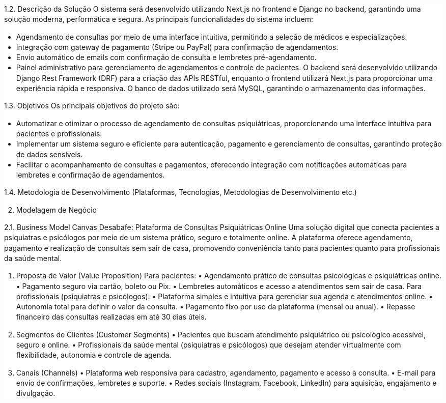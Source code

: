 1.2. Descrição da Solução
O sistema será desenvolvido utilizando Next.js no frontend e Django no backend, garantindo uma solução moderna, performática e segura.
As principais funcionalidades do sistema incluem:
- Agendamento de consultas por meio de uma interface intuitiva, permitindo a seleção de médicos e especializações.
- Integração com gateway de pagamento (Stripe ou PayPal) para confirmação de agendamentos.
- Envio automático de emails com confirmação de consulta e lembretes pré-agendamento.
- Painel administrativo para gerenciamento de agendamentos e controle de pacientes.
O backend será desenvolvido utilizando Django Rest Framework (DRF) para a criação das APIs RESTful, enquanto o frontend utilizará Next.js para proporcionar uma experiência rápida e responsiva. O banco de dados utilizado será MySQL, garantindo o armazenamento das informações.

1.3. Objetivos
Os principais objetivos do projeto são:
- Automatizar e otimizar o processo de agendamento de consultas psiquiátricas, proporcionando uma interface intuitiva para pacientes e profissionais.
- Implementar um sistema seguro e eficiente para autenticação, pagamento e gerenciamento de consultas, garantindo proteção de dados sensíveis.
- Facilitar o acompanhamento de consultas e pagamentos, oferecendo integração com notificações automáticas para lembretes e confirmação de agendamentos.

1.4. Metodologia de Desenvolvimento
(Plataformas, Tecnologias, Metodologias de Desenvolvimento etc.)

2. Modelagem de Negócio

2.1. Business Model Canvas
Desabafe: Plataforma de Consultas Psiquiátricas Online
Uma solução digital que conecta pacientes a psiquiatras e psicólogos por meio de um sistema prático, seguro e totalmente online. A plataforma oferece agendamento, pagamento e realização de consultas sem sair de casa, promovendo conveniência tanto para pacientes quanto para profissionais da saúde mental.

1. Proposta de Valor (Value Proposition)
Para pacientes:
• Agendamento prático de consultas psicológicas e psiquiátricas online.
• Pagamento seguro via cartão, boleto ou Pix.
• Lembretes automáticos e acesso a atendimentos sem sair de casa.
Para profissionais (psiquiatras e psicólogos):
• Plataforma simples e intuitiva para gerenciar sua agenda e atendimentos online.
• Autonomia total para definir o valor da consulta.
• Pagamento fixo por uso da plataforma (mensal ou anual).
• Repasse financeiro das consultas realizadas em até 30 dias úteis.

2. Segmentos de Clientes (Customer Segments)
• Pacientes que buscam atendimento psiquiátrico ou psicológico acessível, seguro e online.
• Profissionais da saúde mental (psiquiatras e psicólogos) que desejam atender virtualmente com flexibilidade, autonomia e controle de agenda.

3. Canais (Channels)
• Plataforma web responsiva para cadastro, agendamento, pagamento e acesso à consulta.
• E-mail para envio de confirmações, lembretes e suporte.
• Redes sociais (Instagram, Facebook, LinkedIn) para aquisição, engajamento e divulgação.
